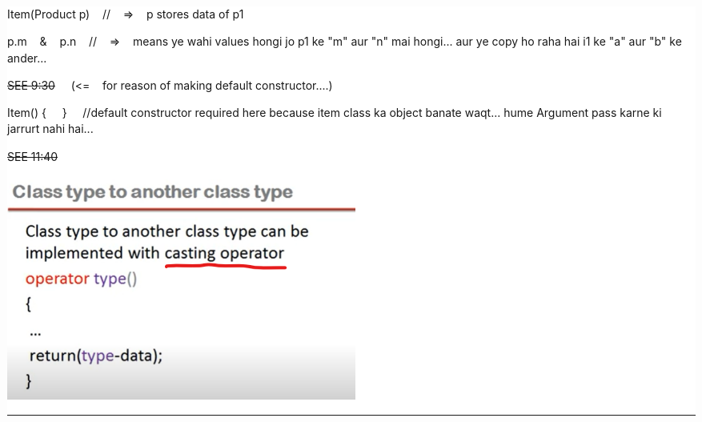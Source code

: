 Item(Product p)    //    =>    p stores data of p1  

p.m    &    p.n    //    =>    means ye wahi values hongi jo p1 ke "m" aur "n" mai hongi... aur ye copy ho raha hai i1 ke "a" aur "b" ke ander...

~~SEE 9:30~~     (<=    for reason of making default constructor....)

Item() {     }     //default constructor required here because item class ka object banate waqt... hume Argument pass karne ki jarrurt nahi hai... 

~~SEE 11:40~~

<img src="images/12.png" title="" alt="" width="435">

---------------------
